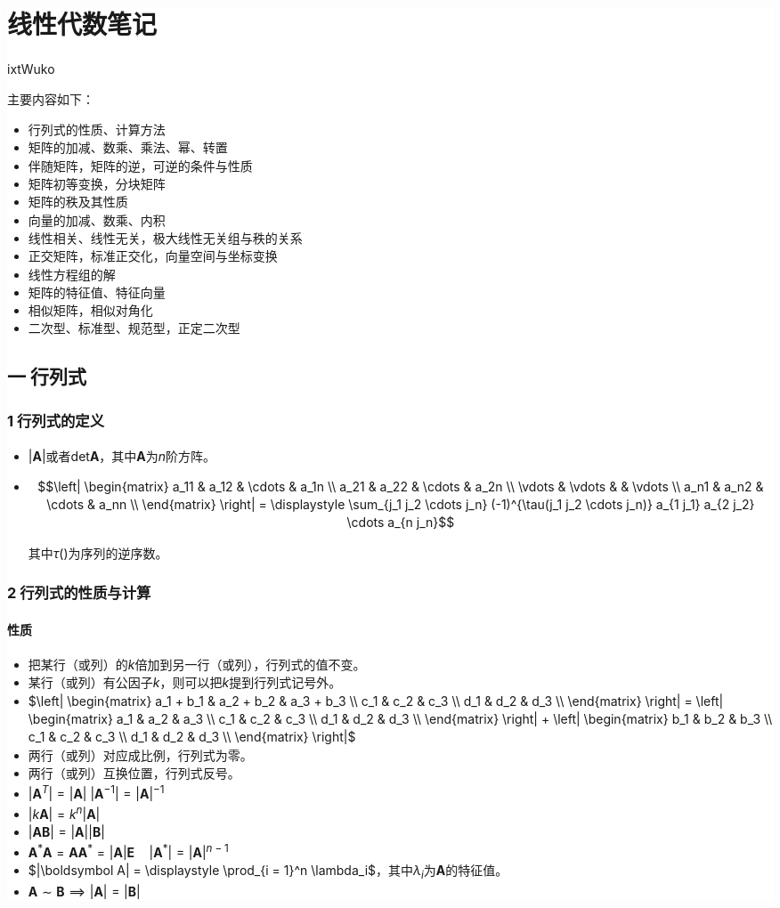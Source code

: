 # 线性代数笔记

ixtWuko

主要内容如下：

- 行列式的性质、计算方法
- 矩阵的加减、数乘、乘法、幂、转置
- 伴随矩阵，矩阵的逆，可逆的条件与性质
- 矩阵初等变换，分块矩阵
- 矩阵的秩及其性质
- 向量的加减、数乘、内积
- 线性相关、线性无关，极大线性无关组与秩的关系
- 正交矩阵，标准正交化，向量空间与坐标变换
- 线性方程组的解
- 矩阵的特征值、特征向量
- 相似矩阵，相似对角化
- 二次型、标准型、规范型，正定二次型



## 一 行列式

### 1 行列式的定义

-   $|\boldsymbol A|$或者$\mathrm{det} \boldsymbol A$，其中$\boldsymbol{A}$为$n$阶方阵。

-   $$\left| \begin{matrix} a_11 & a_12 & \cdots & a_1n \\ a_21 & a_22 & \cdots & a_2n \\ \vdots & \vdots & & \vdots \\ a_n1 & a_n2 & \cdots & a_nn \\ \end{matrix} \right| = \displaystyle \sum_{j_1 j_2 \cdots j_n} (-1)^{\tau(j_1 j_2 \cdots j_n)} a_{1 j_1} a_{2 j_2} \cdots a_{n j_n}$$

    其中$\tau()$为序列的逆序数。

### 2 行列式的性质与计算

#### 性质

- 把某行（或列）的$k$倍加到另一行（或列），行列式的值不变。
- 某行（或列）有公因子$k$，则可以把$k$提到行列式记号外。
- $\left| \begin{matrix} a_1 + b_1 & a_2 + b_2 & a_3 + b_3 \\ c_1 & c_2 & c_3 \\ d_1 & d_2 & d_3 \\ \end{matrix} \right| = \left| \begin{matrix} a_1 & a_2 & a_3 \\ c_1 & c_2 & c_3 \\ d_1 & d_2 & d_3 \\ \end{matrix} \right| + \left| \begin{matrix} b_1 & b_2 & b_3 \\ c_1 & c_2 & c_3 \\ d_1 & d_2 & d_3 \\ \end{matrix} \right|$
- 两行（或列）对应成比例，行列式为零。
- 两行（或列）互换位置，行列式反号。
- $|\boldsymbol A^T| = |\boldsymbol A|$    $|\boldsymbol A^{-1}| = |\boldsymbol A|^{-1}$
- $|k \boldsymbol A| = k^n |\boldsymbol A|$
- $|\boldsymbol{AB}| = |\boldsymbol A||\boldsymbol B|$
- $\boldsymbol A^* \boldsymbol A = \boldsymbol A \boldsymbol A^* = |\boldsymbol A| \boldsymbol E \quad |\boldsymbol A^*| = |\boldsymbol A|^{n-1}$
- $|\boldsymbol A| = \displaystyle \prod_{i = 1}^n \lambda_i$，其中$\lambda_i$为$\boldsymbol A$的特征值。
- $\boldsymbol A \sim \boldsymbol B \implies |\boldsymbol A| = |\boldsymbol B|$
